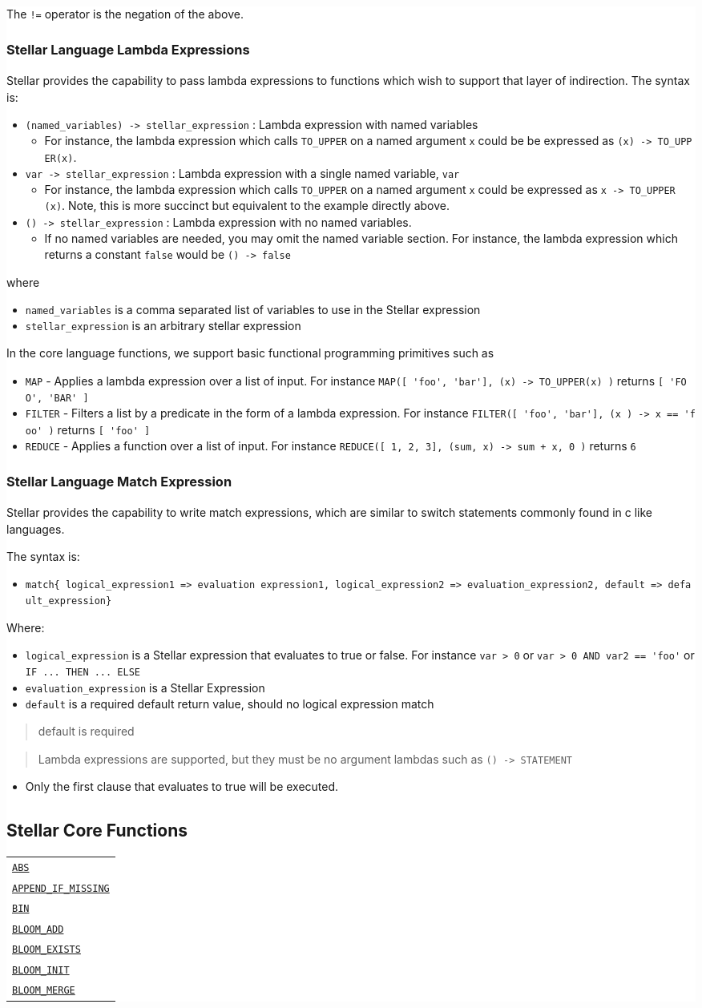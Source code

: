 The `!=` operator is the negation of the above.

### Stellar Language Lambda Expressions

Stellar provides the capability to pass lambda expressions to functions
which wish to support that layer of indirection.  The syntax is:
* `(named_variables) -> stellar_expression` : Lambda expression with named variables
  * For instance, the lambda expression which calls `TO_UPPER` on a named argument `x` could be be expressed as `(x) -> TO_UPPER(x)`.
* `var -> stellar_expression` : Lambda expression with a single named variable, `var`
  * For instance, the lambda expression which calls `TO_UPPER` on a named argument `x` could be expressed as `x -> TO_UPPER(x)`.  Note, this is more succinct but equivalent to the example directly above.
* `() -> stellar_expression` : Lambda expression with no named variables.
  * If no named variables are needed, you may omit the named variable section.  For instance, the lambda expression which returns a constant `false` would be `() -> false`

where 
* `named_variables` is a comma separated list of variables to use in the Stellar expression
* `stellar_expression` is an arbitrary stellar expression


In the core language functions, we support basic functional programming primitives such as
* `MAP` - Applies a lambda expression over a list of input.  For instance `MAP([ 'foo', 'bar'], (x) -> TO_UPPER(x) )` returns `[ 'FOO', 'BAR' ]`
* `FILTER` - Filters a list by a predicate in the form of a lambda expression.  For instance `FILTER([ 'foo', 'bar'], (x ) -> x == 'foo' )` returns `[ 'foo' ]`
* `REDUCE` - Applies a function over a list of input.  For instance `REDUCE([ 1, 2, 3], (sum, x) -> sum + x, 0 )` returns `6`

### Stellar Language Match Expression

Stellar provides the capability to write match expressions, which are similar to switch statements commonly found in c like languages.

The syntax is:
* `match{ logical_expression1 => evaluation expression1, logical_expression2 => evaluation_expression2, default => default_expression}` 

Where:

* `logical_expression` is a Stellar expression that evaluates to true or false.  For instance `var > 0` or `var > 0 AND var2 == 'foo'` or `IF ... THEN ... ELSE` 
* `evaluation_expression` is a Stellar Expression
* `default` is a required default return value, should no logical expression match

> default is required 

> Lambda expressions are supported, but they must be no argument lambdas such as `() -> STATEMENT`

* Only the first clause that evaluates to true will be executed.

## Stellar Core Functions

|                                                                                                    |
| ----------                                                                                         |
| [ `ABS`](../../metron-analytics/metron-statistics#abs)                                             |
| [ `APPEND_IF_MISSING`](#append_if_missing)                                                         |
| [ `BIN`](../../metron-analytics/metron-statistics#bin)                                             |
| [ `BLOOM_ADD`](#bloom_add)                                                                         |
| [ `BLOOM_EXISTS`](#bloom_exists)                                                                   |
| [ `BLOOM_INIT`](#bloom_init)                                                                       |
| [ `BLOOM_MERGE`](#bloom_merge)                                                                     |